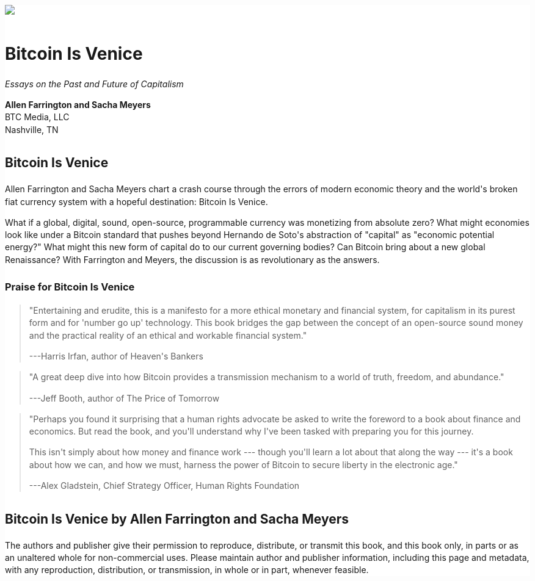 ![](media/rId20.jpg)

# Bitcoin Is Venice

*Essays on the Past and Future of Capitalism*

**Allen Farrington and Sacha Meyers**  
BTC Media, LLC  
Nashville, TN

## Bitcoin Is Venice

Allen Farrington and Sacha Meyers chart a crash course through the errors of modern economic theory and the world's broken fiat currency system with a hopeful destination: Bitcoin Is Venice.

What if a global, digital, sound, open-source, programmable currency was monetizing from absolute zero? What might economies look like under a Bitcoin standard that pushes beyond Hernando de Soto's abstraction of "capital" as "economic potential energy?" What might this new form of capital do to our current governing bodies? Can Bitcoin bring about a new global Renaissance? With Farrington and Meyers, the discussion is as revolutionary as the answers.

### Praise for Bitcoin Is Venice

> "Entertaining and erudite, this is a manifesto for a more ethical monetary and financial system, for capitalism in its purest form and for 'number go up' technology. This book bridges the gap between the concept of an open-source sound money and the practical reality of an ethical and workable financial system."
>
> ---Harris Irfan, author of Heaven's Bankers

> "A great deep dive into how Bitcoin provides a transmission mechanism to a world of truth, freedom, and abundance."
> 
> ---Jeff Booth, author of The Price of Tomorrow

> "Perhaps you found it surprising that a human rights advocate be asked to write the foreword to a book about finance and economics. But read the book, and you'll understand why I've been tasked with preparing you for this journey.
> 
> This isn't simply about how money and finance work --- though you'll learn a lot about that along the way --- it's a book about how we can, and how we must, harness the power of Bitcoin to secure liberty in the electronic age."
> 
> ---Alex Gladstein, Chief Strategy Officer, Human Rights Foundation

## Bitcoin Is Venice by Allen Farrington and Sacha Meyers

The authors and publisher give their permission to reproduce, distribute, or transmit this book, and this book only, in parts or as an unaltered whole for non-commercial uses. Please maintain author and publisher information, including this page and metadata, with any reproduction, distribution, or transmission, in whole or in part, whenever feasible.
